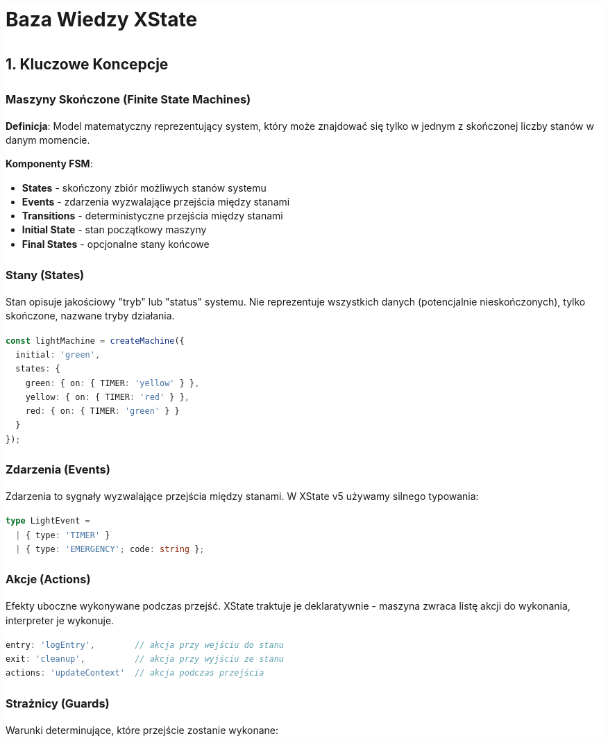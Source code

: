 # Baza Wiedzy XState

## 1. Kluczowe Koncepcje

### Maszyny Skończone (Finite State Machines)
**Definicja**: Model matematyczny reprezentujący system, który może znajdować się tylko w jednym z skończonej liczby stanów w danym momencie.

**Komponenty FSM**:
- **States** - skończony zbiór możliwych stanów systemu
- **Events** - zdarzenia wyzwalające przejścia między stanami
- **Transitions** - deterministyczne przejścia między stanami
- **Initial State** - stan początkowy maszyny
- **Final States** - opcjonalne stany końcowe

### Stany (States)
Stan opisuje jakościowy "tryb" lub "status" systemu. Nie reprezentuje wszystkich danych (potencjalnie nieskończonych), tylko skończone, nazwane tryby działania.

```typescript
const lightMachine = createMachine({
  initial: 'green',
  states: {
    green: { on: { TIMER: 'yellow' } },
    yellow: { on: { TIMER: 'red' } },
    red: { on: { TIMER: 'green' } }
  }
});
```

### Zdarzenia (Events)
Zdarzenia to sygnały wyzwalające przejścia między stanami. W XState v5 używamy silnego typowania:

```typescript
type LightEvent = 
  | { type: 'TIMER' }
  | { type: 'EMERGENCY'; code: string };
```

### Akcje (Actions)
Efekty uboczne wykonywane podczas przejść. XState traktuje je deklaratywnie - maszyna zwraca listę akcji do wykonania, interpreter je wykonuje.

```typescript
entry: 'logEntry',        // akcja przy wejściu do stanu
exit: 'cleanup',          // akcja przy wyjściu ze stanu
actions: 'updateContext'  // akcja podczas przejścia
```

### Strażnicy (Guards)
Warunki determinujące, które przejście zostanie wykonane:
